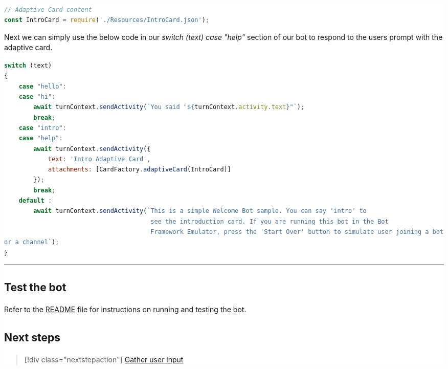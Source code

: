 ```javascript
// Adaptive Card content
const IntroCard = require('./Resources/IntroCard.json');
```

Next we can simply use the below code in our _switch (text)_ _case "help"_ section of our bot to respond to the users prompt with the adaptive card.

```javascript
switch (text) 
{
    case "hello":
    case "hi":
        await turnContext.sendActivity(`You said "${turnContext.activity.text}"`);
        break;
    case "intro":
    case "help":
        await turnContext.sendActivity({
            text: 'Intro Adaptive Card',
            attachments: [CardFactory.adaptiveCard(IntroCard)]
        });
        break;
    default :
        await turnContext.sendActivity(`This is a simple Welcome Bot sample. You can say 'intro' to 
                                        see the introduction card. If you are running this bot in the Bot 
                                        Framework Emulator, press the 'Start Over' button to simulate user joining a bot or a channel`);
}
```
---
## Test the bot
Refer to the [README](https://aka.ms/bot-welcome-sample-cs) file for instructions on running and testing the bot.

## Next steps
> [!div class="nextstepaction"]
> [Gather user input](bot-builder-prompts.md)

